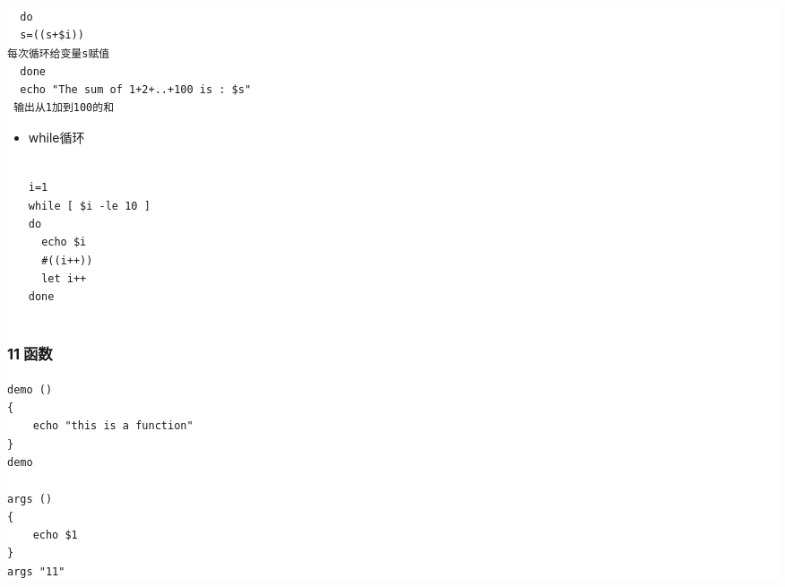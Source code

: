   ```shell
    do
    s=((s+$i))
  每次循环给变量s赋值
    done
    echo "The sum of 1+2+..+100 is : $s"
   输出从1加到100的和

  ```


- while循环


  ```shell

  i=1
  while [ $i -le 10 ]
  do
  	echo $i
  	#((i++))
  	let i++
  done
  	
  ```

### 11 函数

```shell
demo ()
{
	echo "this is a function"
}
demo

args ()
{
	echo $1
}
args "11"

```

